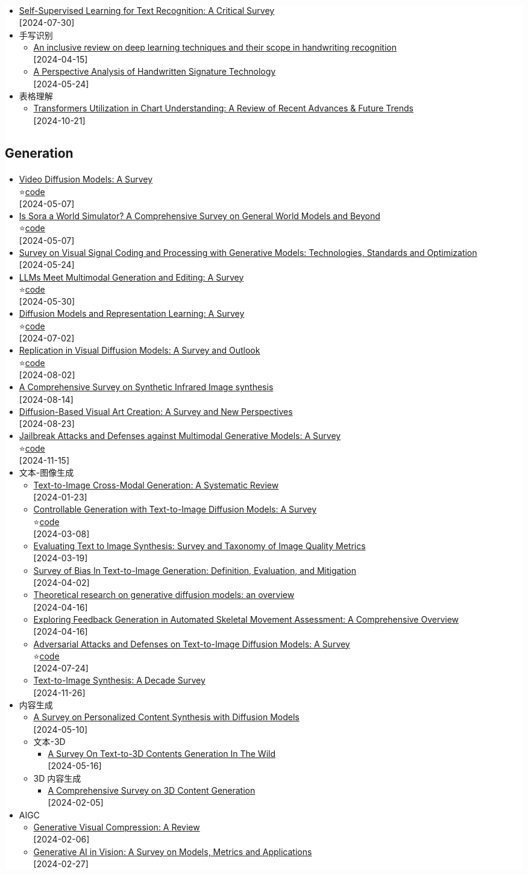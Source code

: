   * [Self-Supervised Learning for Text Recognition: A Critical Survey](https://arxiv.org/abs/2407.19889)<br>[2024-07-30]
* 手写识别
  * [An inclusive review on deep learning techniques and their scope in handwriting recognition](https://arxiv.org/abs/2404.08011)<br>[2024-04-15]
  * [A Perspective Analysis of Handwritten Signature Technology](https://arxiv.org/abs/2405.13555)<br>[2024-05-24]
* 表格理解
  * [Transformers Utilization in Chart Understanding: A Review of Recent Advances & Future Trends](https://arxiv.org/abs/2410.13883)<br>[2024-10-21]

## Generation
* [Video Diffusion Models: A Survey](https://arxiv.org/abs/2405.03150)<br>:star:[code](https://github.com/ndrwmlnk/Awesome-Video-Diffusion-Models)<br>[2024-05-07]
* [Is Sora a World Simulator? A Comprehensive Survey on General World Models and Beyond](https://arxiv.org/abs/2405.03520)<br>:star:[code](https://github.com/GigaAI-research/General-World-Models-Survey)<br>[2024-05-07]
* [Survey on Visual Signal Coding and Processing with Generative Models: Technologies, Standards and Optimization](https://arxiv.org/abs/2405.14221)<br>[2024-05-24]
* [LLMs Meet Multimodal Generation and Editing: A Survey](https://arxiv.org/abs/2405.19334)<br>:star:[code](https://github.com/YingqingHe/Awesome-LLMs-meet-Multimodal-Generation)<br>[2024-05-30]
* [Diffusion Models and Representation Learning: A Survey](https://arxiv.org/abs/2407.00783)<br>:star:[code](https://github.com/dongzhuoyao/Diffusion-Representation-Learning-Survey-Taxonomy)<br>[2024-07-02]
* [Replication in Visual Diffusion Models: A Survey and Outlook](https://arxiv.org/abs/2408.00001)<br>:star:[code](https://github.com/WangWenhao0716/Awesome-Diffusion-Replication)<br>[2024-08-02]
* [A Comprehensive Survey on Synthetic Infrared Image synthesis](https://arxiv.org/abs/2408.06868)<br>[2024-08-14]
* [Diffusion-Based Visual Art Creation: A Survey and New Perspectives](https://arxiv.org/abs/2408.12128)<br>[2024-08-23]
* [Jailbreak Attacks and Defenses against Multimodal Generative Models: A Survey](https://arxiv.org/abs/2411.09259)<br>:star:[code](https://github.com/liuxuannan/Awesome-Multimodal-Jailbreak)<br>[2024-11-15]
* 文本-图像生成
  * [Text-to-Image Cross-Modal Generation: A Systematic Review](https://arxiv.org/abs/2401.11631)<br>[2024-01-23]
  * [Controllable Generation with Text-to-Image Diffusion Models: A Survey](https://arxiv.org/abs/2403.04279)<br>:star:[code](https://github.com/PRIV-Creation/Awesome-Controllable-T2I-Diffusion-Models)<br>[2024-03-08]
  * [Evaluating Text to Image Synthesis: Survey and Taxonomy of Image Quality Metrics](https://arxiv.org/abs/2403.11821)<br>[2024-03-19]
  * [Survey of Bias In Text-to-Image Generation: Definition, Evaluation, and Mitigation](https://arxiv.org/abs/2404.01030)<br>[2024-04-02]
  * [Theoretical research on generative diffusion models: an overview](https://arxiv.org/abs/2404.09016)<br>[2024-04-16]
  * [Exploring Feedback Generation in Automated Skeletal Movement Assessment: A Comprehensive Overview](https://arxiv.org/abs/2404.09359)<br>[2024-04-16]
  * [Adversarial Attacks and Defenses on Text-to-Image Diffusion Models: A Survey](https://arxiv.org/abs/2407.15861)<br>:star:[code](https://github.com/datar001/Awesome-AD-on-T2IDM)<br>[2024-07-24]
  * [Text-to-Image Synthesis: A Decade Survey](https://arxiv.org/abs/2411.16164)<br>[2024-11-26]
* 内容生成
  * [A Survey on Personalized Content Synthesis with Diffusion Models](https://arxiv.org/abs/2405.05538)<br>[2024-05-10]
  * 文本-3D
    * [A Survey On Text-to-3D Contents Generation In The Wild](https://arxiv.org/abs/2405.09431)<br>[2024-05-16]
  * 3D 内容生成
    * [A Comprehensive Survey on 3D Content Generation](https://arxiv.org/abs/2402.01166)<br>[2024-02-05]
* AIGC
  * [Generative Visual Compression: A Review](https://arxiv.org/abs/2402.02140)<br>[2024-02-06]
  * [Generative AI in Vision: A Survey on Models, Metrics and Applications](https://arxiv.org/abs/2402.16369)<br>[2024-02-27]